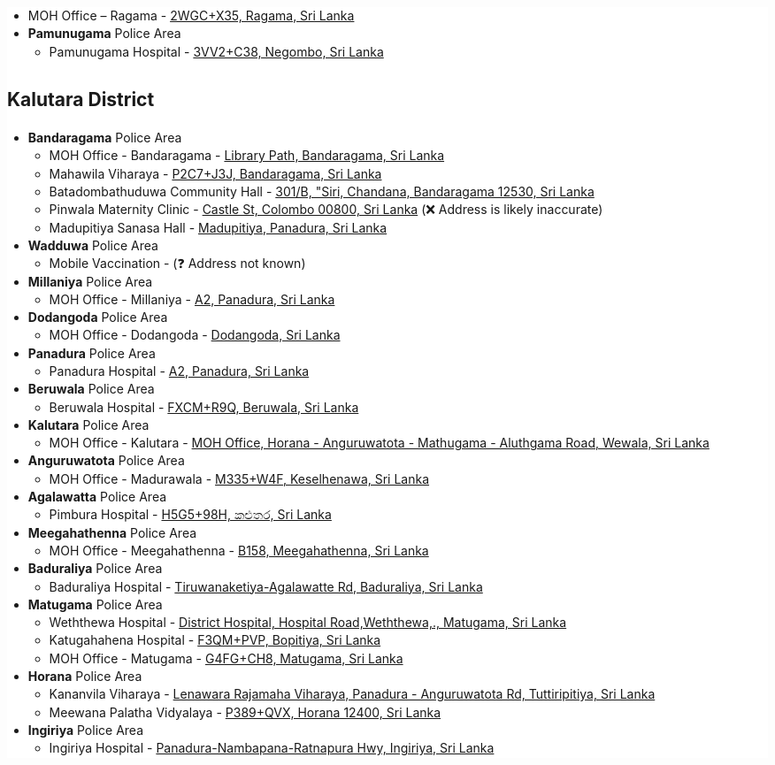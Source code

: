   * MOH Office – Ragama - [2WGC+X35, Ragama, Sri Lanka](https://www.google.lk/maps/place/7.027386N,79.920232E) 
* **Pamunugama** Police Area
  * Pamunugama Hospital - [3VV2+C38, Negombo, Sri Lanka](https://www.google.lk/maps/place/7.093543N,79.850191E) 
## Kalutara District
* **Bandaragama** Police Area
  * MOH Office - Bandaragama - [Library Path, Bandaragama, Sri Lanka](https://www.google.lk/maps/place/6.713351N,79.991671E) 
  * Mahawila Viharaya - [P2C7+J3J, Bandaragama, Sri Lanka](https://www.google.lk/maps/place/6.721581N,80.012636E) 
  * Batadombathuduwa Community Hall - [301/B, "Siri, Chandana, Bandaragama 12530, Sri Lanka](https://www.google.lk/maps/place/6.73582N,79.979262E) 
  * Pinwala Maternity Clinic - [Castle St, Colombo 00800, Sri Lanka](https://www.google.lk/maps/place/6.910641N,79.884768E) (❌ Address is likely inaccurate) 
  * Madupitiya Sanasa Hall - [Madupitiya, Panadura, Sri Lanka](https://www.google.lk/maps/place/6.695304N,79.937458E) 
* **Wadduwa** Police Area
  * Mobile Vaccination - (❓ Address not known) 
* **Millaniya** Police Area
  * MOH Office - Millaniya - [A2, Panadura, Sri Lanka](https://www.google.lk/maps/place/6.724224N,79.907284E) 
* **Dodangoda** Police Area
  * MOH Office - Dodangoda - [Dodangoda, Sri Lanka](https://www.google.lk/maps/place/6.541731N,80.04335E) 
* **Panadura** Police Area
  * Panadura Hospital - [A2, Panadura, Sri Lanka](https://www.google.lk/maps/place/6.721556N,79.906851E) 
* **Beruwala** Police Area
  * Beruwala Hospital - [FXCM+R9Q, Beruwala, Sri Lanka](https://www.google.lk/maps/place/6.472087N,79.983492E) 
* **Kalutara** Police Area
  * MOH Office - Kalutara - [MOH Office, Horana - Anguruwatota - Mathugama - Aluthgama Road, Wewala, Sri Lanka](https://www.google.lk/maps/place/6.71024N,80.065999E) 
* **Anguruwatota** Police Area
  * MOH Office - Madurawala - [M335+W4F, Keselhenawa, Sri Lanka](https://www.google.lk/maps/place/6.654814N,80.057811E) 
* **Agalawatta** Police Area
  * Pimbura Hospital - [H5G5+98H, කළුතර, Sri Lanka](https://www.google.lk/maps/place/6.575949N,80.158371E) 
* **Meegahathenna** Police Area
  * MOH Office - Meegahathenna - [B158, Meegahathenna, Sri Lanka](https://www.google.lk/maps/place/6.435016N,80.198501E) 
* **Baduraliya** Police Area
  * Baduraliya Hospital - [Tiruwanaketiya-Agalawatte Rd, Baduraliya, Sri Lanka](https://www.google.lk/maps/place/6.514727N,80.232731E) 
* **Matugama** Police Area
  * Weththewa Hospital - [District Hospital, Hospital Road,Weththewa,., Matugama, Sri Lanka](https://www.google.lk/maps/place/6.523087N,80.125192E) 
  * Katugahahena Hospital - [F3QM+PVP, Bopitiya, Sri Lanka](https://www.google.lk/maps/place/6.489328N,80.08471E) 
  * MOH Office - Matugama - [G4FG+CH8, Matugama, Sri Lanka](https://www.google.lk/maps/place/6.523544N,80.126443E) 
* **Horana** Police Area
  * Kananvila Viharaya - [Lenawara Rajamaha Viharaya, Panadura - Anguruwatota Rd, Tuttiripitiya, Sri Lanka](https://www.google.lk/maps/place/6.696055N,80.030612E) 
  * Meewana Palatha Vidyalaya - [P389+QVX, Horana 12400, Sri Lanka](https://www.google.lk/maps/place/6.716978N,80.069732E) 
* **Ingiriya** Police Area
  * Ingiriya Hospital - [Panadura-Nambapana-Ratnapura Hwy, Ingiriya, Sri Lanka](https://www.google.lk/maps/place/6.741133N,80.162046E) 